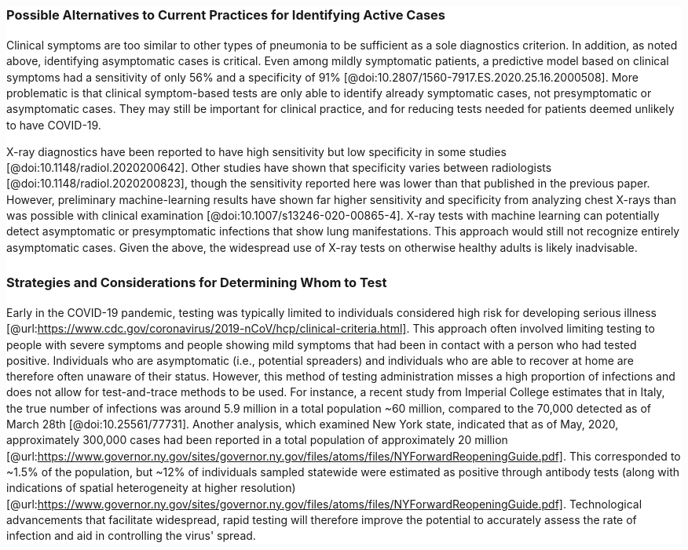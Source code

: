 ### Possible Alternatives to Current Practices for Identifying Active Cases

Clinical symptoms are too similar to other types of pneumonia to be sufficient as a sole diagnostics criterion.
In addition, as noted above, identifying asymptomatic cases is critical.
Even among mildly symptomatic patients, a predictive model based on clinical symptoms had a sensitivity of only 56% and a specificity of 91% [@doi:10.2807/1560-7917.ES.2020.25.16.2000508].
More problematic is that clinical symptom-based tests are only able to identify already symptomatic cases, not presymptomatic or asymptomatic cases.
They may still be important for clinical practice, and for reducing tests needed for patients deemed unlikely to have COVID-19.

X-ray diagnostics have been reported to have high sensitivity but low specificity in some studies [@doi:10.1148/radiol.2020200642].
Other studies have shown that specificity varies between radiologists [@doi:10.1148/radiol.2020200823], though the sensitivity reported here was lower than that published in the previous paper.
However, preliminary machine-learning results have shown far higher sensitivity and specificity from analyzing chest X-rays than was possible with clinical examination [@doi:10.1007/s13246-020-00865-4].
X-ray tests with machine learning can potentially detect asymptomatic or presymptomatic infections that show lung manifestations.
This approach would still not recognize entirely asymptomatic cases.
Given the above, the widespread use of X-ray tests on otherwise healthy adults is likely inadvisable.

### Strategies and Considerations for Determining Whom to Test

Early in the COVID-19 pandemic, testing was typically limited to individuals considered high risk for developing serious illness [@url:https://www.cdc.gov/coronavirus/2019-nCoV/hcp/clinical-criteria.html].
This approach often involved limiting testing to people with severe symptoms and people showing mild symptoms that had been in contact with a person who had tested positive.
Individuals who are asymptomatic (i.e., potential spreaders) and individuals who are able to recover at home are therefore often unaware of their status.
However, this method of testing administration misses a high proportion of infections and does not allow for test-and-trace methods to be used.
For instance, a recent study from Imperial College estimates that in Italy, the true number of infections was around 5.9 million in a total population ~60 million, compared to the 70,000 detected as of March 28th [@doi:10.25561/77731].
Another analysis, which examined New York state, indicated that as of May, 2020, approximately 300,000 cases had been reported in a total population of approximately 20 million [@url:https://www.governor.ny.gov/sites/governor.ny.gov/files/atoms/files/NYForwardReopeningGuide.pdf].
This corresponded to ~1.5% of the population, but ~12% of individuals sampled statewide were estimated as positive through antibody tests (along with indications of spatial heterogeneity at higher resolution) [@url:https://www.governor.ny.gov/sites/governor.ny.gov/files/atoms/files/NYForwardReopeningGuide.pdf].
Technological advancements that facilitate widespread, rapid testing will therefore improve the potential to accurately assess the rate of infection and aid in controlling the virus' spread.
